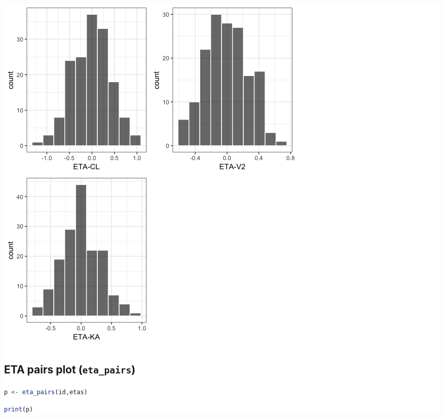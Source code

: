 ![](img/everyfunction--unnamed-chunk-53-1.png)

ETA pairs plot (`eta_pairs`)
----------------------------

``` r
p <- eta_pairs(id,etas)
```

``` r
print(p)
```

